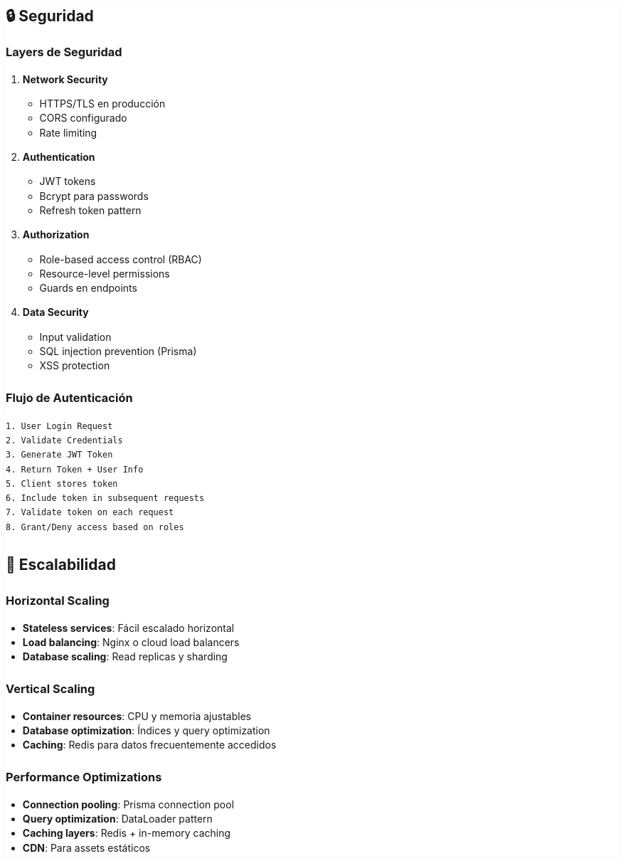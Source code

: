 ## 🔒 Seguridad

### Layers de Seguridad

1. **Network Security**
   - HTTPS/TLS en producción
   - CORS configurado
   - Rate limiting

2. **Authentication**
   - JWT tokens
   - Bcrypt para passwords
   - Refresh token pattern

3. **Authorization**
   - Role-based access control (RBAC)
   - Resource-level permissions
   - Guards en endpoints

4. **Data Security**
   - Input validation
   - SQL injection prevention (Prisma)
   - XSS protection

### Flujo de Autenticación

```
1. User Login Request
2. Validate Credentials
3. Generate JWT Token
4. Return Token + User Info
5. Client stores token
6. Include token in subsequent requests
7. Validate token on each request
8. Grant/Deny access based on roles
```

## 🚀 Escalabilidad

### Horizontal Scaling
- **Stateless services**: Fácil escalado horizontal
- **Load balancing**: Nginx o cloud load balancers
- **Database scaling**: Read replicas y sharding

### Vertical Scaling
- **Container resources**: CPU y memoria ajustables
- **Database optimization**: Índices y query optimization
- **Caching**: Redis para datos frecuentemente accedidos

### Performance Optimizations
- **Connection pooling**: Prisma connection pool
- **Query optimization**: DataLoader pattern
- **Caching layers**: Redis + in-memory caching
- **CDN**: Para assets estáticos
